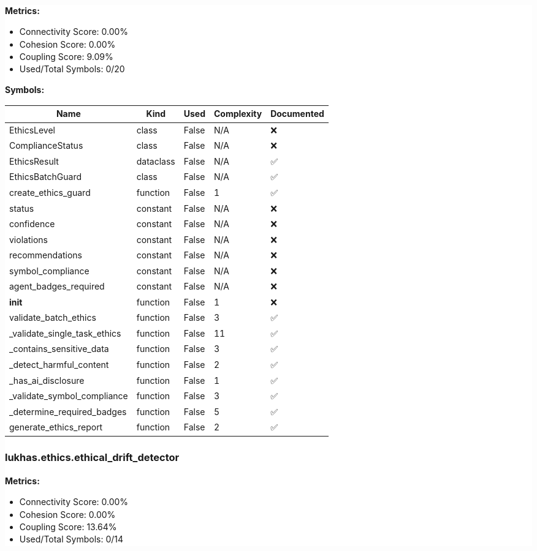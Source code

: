 **Metrics:**
- Connectivity Score: 0.00%
- Cohesion Score: 0.00%
- Coupling Score: 9.09%
- Used/Total Symbols: 0/20

**Symbols:**

| Name | Kind | Used | Complexity | Documented |
| --- | --- | --- | --- | --- |
| EthicsLevel | class | False | N/A | ❌ |
| ComplianceStatus | class | False | N/A | ❌ |
| EthicsResult | dataclass | False | N/A | ✅ |
| EthicsBatchGuard | class | False | N/A | ✅ |
| create_ethics_guard | function | False | 1 | ✅ |
| status | constant | False | N/A | ❌ |
| confidence | constant | False | N/A | ❌ |
| violations | constant | False | N/A | ❌ |
| recommendations | constant | False | N/A | ❌ |
| symbol_compliance | constant | False | N/A | ❌ |
| agent_badges_required | constant | False | N/A | ❌ |
| __init__ | function | False | 1 | ❌ |
| validate_batch_ethics | function | False | 3 | ✅ |
| _validate_single_task_ethics | function | False | 11 | ✅ |
| _contains_sensitive_data | function | False | 3 | ✅ |
| _detect_harmful_content | function | False | 2 | ✅ |
| _has_ai_disclosure | function | False | 1 | ✅ |
| _validate_symbol_compliance | function | False | 3 | ✅ |
| _determine_required_badges | function | False | 5 | ✅ |
| generate_ethics_report | function | False | 2 | ✅ |

### lukhas.ethics.ethical_drift_detector

**Metrics:**
- Connectivity Score: 0.00%
- Cohesion Score: 0.00%
- Coupling Score: 13.64%
- Used/Total Symbols: 0/14
